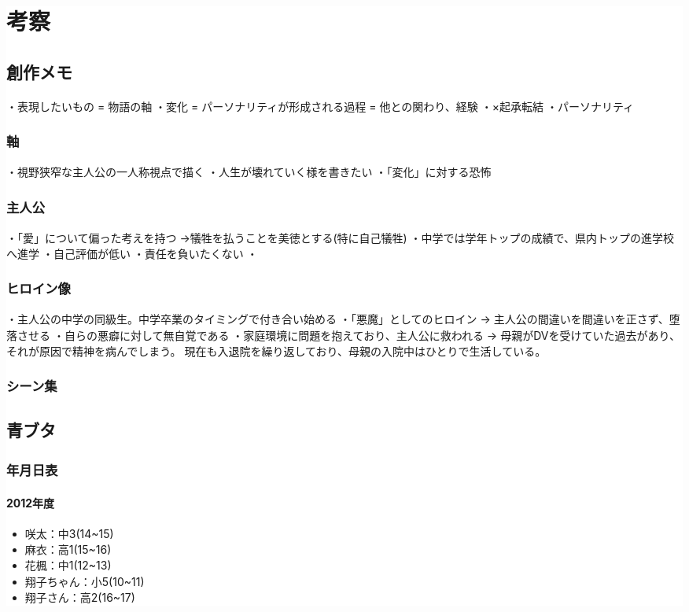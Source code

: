 # 考察

## 創作メモ
・表現したいもの = 物語の軸
・変化 = パーソナリティが形成される過程 = 他との関わり、経験
・×起承転結
・パーソナリティ

### 軸
・視野狭窄な主人公の一人称視点で描く
・人生が壊れていく様を書きたい
・「変化」に対する恐怖

### 主人公
・「愛」について偏った考えを持つ
→犠牲を払うことを美徳とする(特に自己犠牲)
・中学では学年トップの成績で、県内トップの進学校へ進学
・自己評価が低い
・責任を負いたくない
・

### ヒロイン像
・主人公の中学の同級生。中学卒業のタイミングで付き合い始める
・「悪魔」としてのヒロイン
→ 主人公の間違いを間違いを正さず、堕落させる
・自らの悪癖に対して無自覚である
・家庭環境に問題を抱えており、主人公に救われる
→ 母親がDVを受けていた過去があり、それが原因で精神を病んでしまう。
  現在も入退院を繰り返しており、母親の入院中はひとりで生活している。


### シーン集









## 青ブタ

### 年月日表

#### 2012年度
- 咲太：中3(14~15)
- 麻衣：高1(15~16)
- 花楓：中1(12~13)
- 翔子ちゃん：小5(10~11)
- 翔子さん：高2(16~17)
